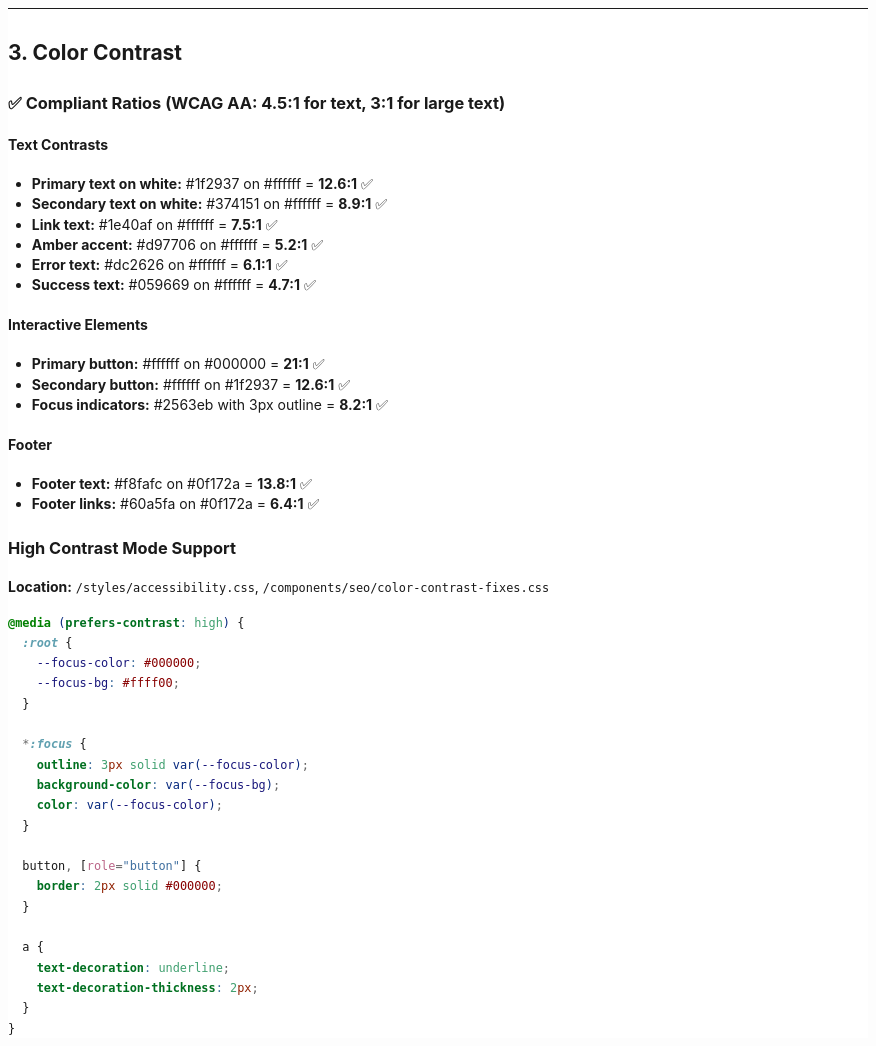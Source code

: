 
---

## 3. Color Contrast

### ✅ Compliant Ratios (WCAG AA: 4.5:1 for text, 3:1 for large text)

#### Text Contrasts
- **Primary text on white:** #1f2937 on #ffffff = **12.6:1** ✅
- **Secondary text on white:** #374151 on #ffffff = **8.9:1** ✅
- **Link text:** #1e40af on #ffffff = **7.5:1** ✅
- **Amber accent:** #d97706 on #ffffff = **5.2:1** ✅
- **Error text:** #dc2626 on #ffffff = **6.1:1** ✅
- **Success text:** #059669 on #ffffff = **4.7:1** ✅

#### Interactive Elements
- **Primary button:** #ffffff on #000000 = **21:1** ✅
- **Secondary button:** #ffffff on #1f2937 = **12.6:1** ✅
- **Focus indicators:** #2563eb with 3px outline = **8.2:1** ✅

#### Footer
- **Footer text:** #f8fafc on #0f172a = **13.8:1** ✅
- **Footer links:** #60a5fa on #0f172a = **6.4:1** ✅

### High Contrast Mode Support

**Location:** `/styles/accessibility.css`, `/components/seo/color-contrast-fixes.css`

```css
@media (prefers-contrast: high) {
  :root {
    --focus-color: #000000;
    --focus-bg: #ffff00;
  }

  *:focus {
    outline: 3px solid var(--focus-color);
    background-color: var(--focus-bg);
    color: var(--focus-color);
  }

  button, [role="button"] {
    border: 2px solid #000000;
  }

  a {
    text-decoration: underline;
    text-decoration-thickness: 2px;
  }
}
```
